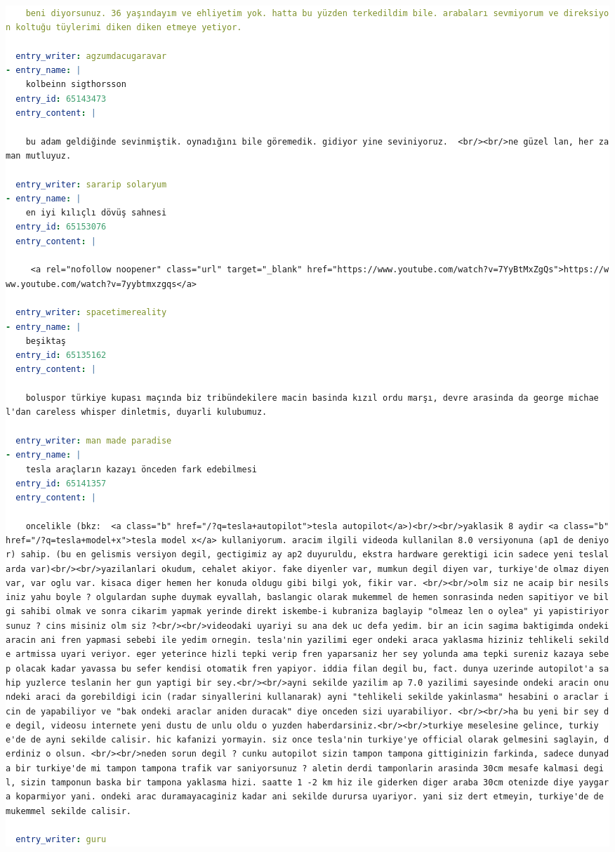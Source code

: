 ```yaml
    beni diyorsunuz. 36 yaşındayım ve ehliyetim yok. hatta bu yüzden terkedildim bile. arabaları sevmiyorum ve direksiyon koltuğu tüylerimi diken diken etmeye yetiyor.
    
  entry_writer: agzumdacugaravar
- entry_name: |
    kolbeinn sigthorsson
  entry_id: 65143473
  entry_content: |
    
    bu adam geldiğinde sevinmiştik. oynadığını bile göremedik. gidiyor yine seviniyoruz.  <br/><br/>ne güzel lan, her zaman mutluyuz.
   
  entry_writer: sararip solaryum
- entry_name: |
    en iyi kılıçlı dövüş sahnesi
  entry_id: 65153076
  entry_content: |
    
     <a rel="nofollow noopener" class="url" target="_blank" href="https://www.youtube.com/watch?v=7YyBtMxZgQs">https://www.youtube.com/watch?v=7yybtmxzgqs</a>
   
  entry_writer: spacetimereality
- entry_name: |
    beşiktaş
  entry_id: 65135162
  entry_content: |
    
    boluspor türkiye kupası maçında biz tribündekilere macin basinda kızıl ordu marşı, devre arasinda da george michael'dan careless whisper dinletmis, duyarli kulubumuz.
    
  entry_writer: man made paradise
- entry_name: |
    tesla araçların kazayı önceden fark edebilmesi
  entry_id: 65141357
  entry_content: |
    
    oncelikle (bkz:  <a class="b" href="/?q=tesla+autopilot">tesla autopilot</a>)<br/><br/>yaklasik 8 aydir <a class="b" href="/?q=tesla+model+x">tesla model x</a> kullaniyorum. aracim ilgili videoda kullanilan 8.0 versiyonuna (ap1 de deniyor) sahip. (bu en gelismis versiyon degil, gectigimiz ay ap2 duyuruldu, ekstra hardware gerektigi icin sadece yeni teslalarda var)<br/><br/>yazilanlari okudum, cehalet akiyor. fake diyenler var, mumkun degil diyen var, turkiye'de olmaz diyen var, var oglu var. kisaca diger hemen her konuda oldugu gibi bilgi yok, fikir var. <br/><br/>olm siz ne acaip bir nesilsiniz yahu boyle ? olgulardan suphe duymak eyvallah, baslangic olarak mukemmel de hemen sonrasinda neden sapitiyor ve bilgi sahibi olmak ve sonra cikarim yapmak yerinde direkt iskembe-i kubraniza baglayip "olmeaz len o oylea" yi yapistiriyorsunuz ? cins misiniz olm siz ?<br/><br/>videodaki uyariyi su ana dek uc defa yedim. bir an icin sagima baktigimda ondeki aracin ani fren yapmasi sebebi ile yedim ornegin. tesla'nin yazilimi eger ondeki araca yaklasma hiziniz tehlikeli sekilde artmissa uyari veriyor. eger yeterince hizli tepki verip fren yaparsaniz her sey yolunda ama tepki sureniz kazaya sebep olacak kadar yavassa bu sefer kendisi otomatik fren yapiyor. iddia filan degil bu, fact. dunya uzerinde autopilot'a sahip yuzlerce teslanin her gun yaptigi bir sey.<br/><br/>ayni sekilde yazilim ap 7.0 yazilimi sayesinde ondeki aracin onundeki araci da gorebildigi icin (radar sinyallerini kullanarak) ayni "tehlikeli sekilde yakinlasma" hesabini o araclar icin de yapabiliyor ve "bak ondeki araclar aniden duracak" diye onceden sizi uyarabiliyor. <br/><br/>ha bu yeni bir sey de degil, videosu internete yeni dustu de unlu oldu o yuzden haberdarsiniz.<br/><br/>turkiye meselesine gelince, turkiye'de de ayni sekilde calisir. hic kafanizi yormayin. siz once tesla'nin turkiye'ye official olarak gelmesini saglayin, derdiniz o olsun. <br/><br/>neden sorun degil ? cunku autopilot sizin tampon tampona gittiginizin farkinda, sadece dunyada bir turkiye'de mi tampon tampona trafik var saniyorsunuz ? aletin derdi tamponlarin arasinda 30cm mesafe kalmasi degil, sizin tamponun baska bir tampona yaklasma hizi. saatte 1 -2 km hiz ile giderken diger araba 30cm otenizde diye yaygara koparmiyor yani. ondeki arac duramayacaginiz kadar ani sekilde durursa uyariyor. yani siz dert etmeyin, turkiye'de de mukemmel sekilde calisir.
   
  entry_writer: guru
```